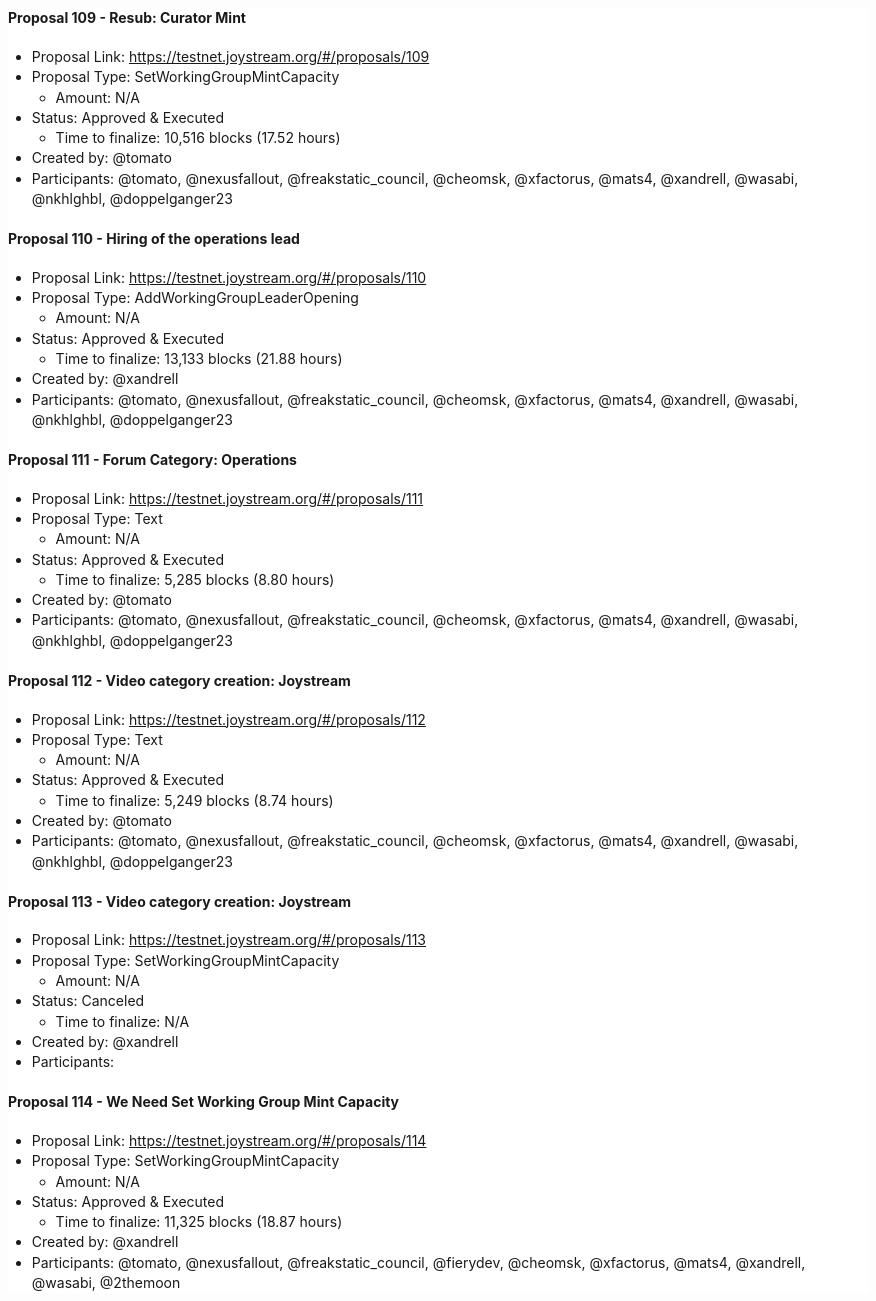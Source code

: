 #### Proposal 109  - Resub: Curator Mint
- Proposal Link: https://testnet.joystream.org/#/proposals/109
- Proposal Type: SetWorkingGroupMintCapacity
	- Amount: N/A
- Status: Approved & Executed
	- Time to finalize: 10,516 blocks (17.52 hours)
- Created by: @tomato
- Participants: @tomato, @nexusfallout, @freakstatic_council, @cheomsk, @xfactorus, @mats4, @xandrell, @wasabi, @nkhlghbl, @doppelganger23

#### Proposal 110  - Hiring of the operations lead
- Proposal Link: https://testnet.joystream.org/#/proposals/110
- Proposal Type: AddWorkingGroupLeaderOpening
	- Amount: N/A
- Status: Approved & Executed
	- Time to finalize: 13,133 blocks (21.88 hours)
- Created by: @xandrell
- Participants: @tomato, @nexusfallout, @freakstatic_council, @cheomsk, @xfactorus, @mats4, @xandrell, @wasabi, @nkhlghbl, @doppelganger23

#### Proposal 111  - Forum Category: Operations
- Proposal Link: https://testnet.joystream.org/#/proposals/111
- Proposal Type: Text
	- Amount: N/A
- Status: Approved & Executed
	- Time to finalize: 5,285 blocks (8.80 hours)
- Created by: @tomato
- Participants: @tomato, @nexusfallout, @freakstatic_council, @cheomsk, @xfactorus, @mats4, @xandrell, @wasabi, @nkhlghbl, @doppelganger23

#### Proposal 112  - Video category creation: Joystream
- Proposal Link: https://testnet.joystream.org/#/proposals/112
- Proposal Type: Text
	- Amount: N/A
- Status: Approved & Executed
	- Time to finalize: 5,249 blocks (8.74 hours)
- Created by: @tomato
- Participants: @tomato, @nexusfallout, @freakstatic_council, @cheomsk, @xfactorus, @mats4, @xandrell, @wasabi, @nkhlghbl, @doppelganger23

#### Proposal 113  - Video category creation: Joystream
- Proposal Link: https://testnet.joystream.org/#/proposals/113
- Proposal Type: SetWorkingGroupMintCapacity
	- Amount: N/A
- Status: Canceled
	- Time to finalize: N/A
- Created by: @xandrell
- Participants: 

#### Proposal 114  - We Need Set Working Group Mint Capacity
- Proposal Link: https://testnet.joystream.org/#/proposals/114
- Proposal Type: SetWorkingGroupMintCapacity
	- Amount: N/A
- Status: Approved & Executed
	- Time to finalize: 11,325 blocks (18.87 hours)
- Created by: @xandrell
- Participants: @tomato, @nexusfallout, @freakstatic_council, @fierydev, @cheomsk, @xfactorus, @mats4, @xandrell, @wasabi, @2themoon
